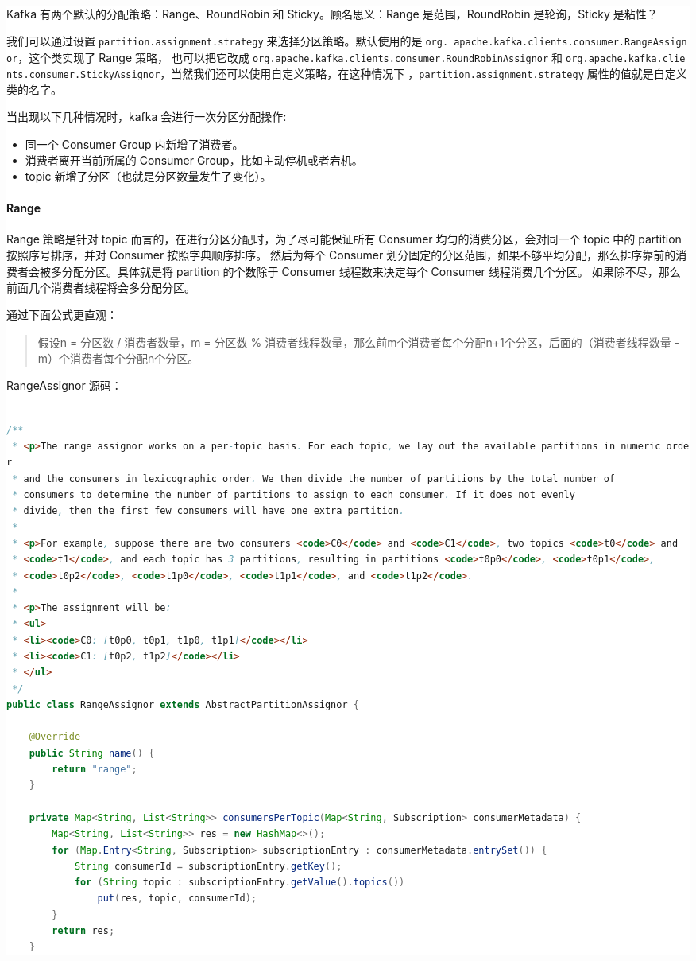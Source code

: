 Kafka 有两个默认的分配策略：Range、RoundRobin 和 Sticky。顾名思义：Range 是范围，RoundRobin 是轮询，Sticky 是粘性？

我们可以通过设置 `partition.assignment.strategy` 来选择分区策略。默认使用的是 `org. apache.kafka.clients.consumer.RangeAssignor`，这个类实现了 Range 策略，
也可以把它改成 `org.apache.kafka.clients.consumer.RoundRobinAssignor` 和 `org.apache.kafka.clients.consumer.StickyAssignor`，当然我们还可以使用自定义策略，在这种情况下 ，`partition.assignment.strategy` 属性的值就是自定义类的名字。

当出现以下几种情况时，kafka 会进行一次分区分配操作:

- 同一个 Consumer Group 内新增了消费者。
- 消费者离开当前所属的 Consumer Group，比如主动停机或者宕机。
- topic 新增了分区（也就是分区数量发生了变化）。

#### Range

Range 策略是针对 topic 而言的，在进行分区分配时，为了尽可能保证所有 Consumer 均匀的消费分区，会对同一个 topic 中的 partition 按照序号排序，并对 Consumer 按照字典顺序排序。
然后为每个 Consumer 划分固定的分区范围，如果不够平均分配，那么排序靠前的消费者会被多分配分区。具体就是将 partition 的个数除于 Consumer 线程数来决定每个 Consumer 线程消费几个分区。
如果除不尽，那么前面几个消费者线程将会多分配分区。

通过下面公式更直观：

> 假设n = 分区数 / 消费者数量，m = 分区数 % 消费者线程数量，那么前m个消费者每个分配n+1个分区，后面的（消费者线程数量 - m）个消费者每个分配n个分区。

RangeAssignor 源码：

```java

/**
 * <p>The range assignor works on a per-topic basis. For each topic, we lay out the available partitions in numeric order
 * and the consumers in lexicographic order. We then divide the number of partitions by the total number of
 * consumers to determine the number of partitions to assign to each consumer. If it does not evenly
 * divide, then the first few consumers will have one extra partition.
 *
 * <p>For example, suppose there are two consumers <code>C0</code> and <code>C1</code>, two topics <code>t0</code> and
 * <code>t1</code>, and each topic has 3 partitions, resulting in partitions <code>t0p0</code>, <code>t0p1</code>,
 * <code>t0p2</code>, <code>t1p0</code>, <code>t1p1</code>, and <code>t1p2</code>.
 *
 * <p>The assignment will be:
 * <ul>
 * <li><code>C0: [t0p0, t0p1, t1p0, t1p1]</code></li>
 * <li><code>C1: [t0p2, t1p2]</code></li>
 * </ul>
 */
public class RangeAssignor extends AbstractPartitionAssignor {

    @Override
    public String name() {
        return "range";
    }

    private Map<String, List<String>> consumersPerTopic(Map<String, Subscription> consumerMetadata) {
        Map<String, List<String>> res = new HashMap<>();
        for (Map.Entry<String, Subscription> subscriptionEntry : consumerMetadata.entrySet()) {
            String consumerId = subscriptionEntry.getKey();
            for (String topic : subscriptionEntry.getValue().topics())
                put(res, topic, consumerId);
        }
        return res;
    }
```